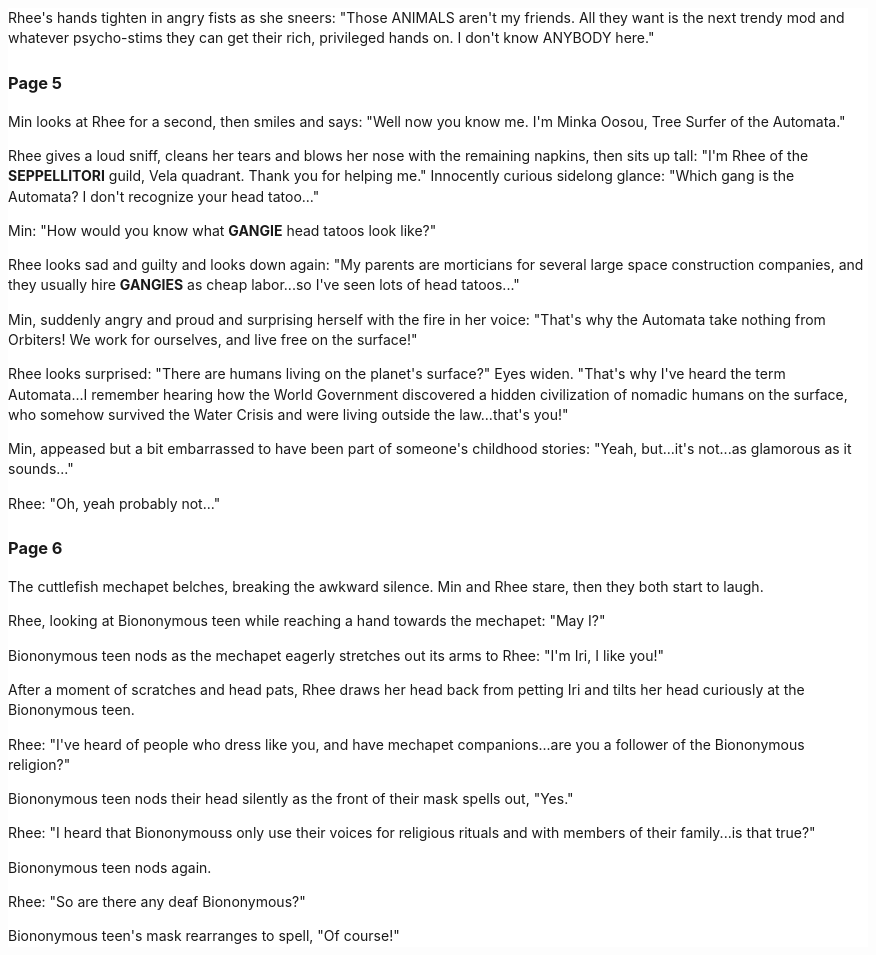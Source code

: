 Rhee's hands tighten in angry fists as she sneers: "Those ANIMALS aren't my friends. All they want is the next trendy mod and whatever psycho-stims they can get their rich, privileged hands on. I don't know ANYBODY here."

### Page 5

Min looks at Rhee for a second, then smiles and says: "Well now you know me. I'm Minka Oosou, Tree Surfer of the Automata."

Rhee gives a loud sniff, cleans her tears and blows her nose with the remaining napkins, then sits up tall: "I'm Rhee of the **SEPPELLITORI** guild, Vela quadrant. Thank you for helping me." Innocently curious sidelong glance: "Which gang is the Automata? I don't recognize your head tatoo..."

Min: "How would you know what **GANGIE** head tatoos look like?"

Rhee looks sad and guilty and looks down again: "My parents are morticians for several large space construction companies, and they usually hire **GANGIES** as cheap labor...so I've seen lots of head tatoos..."

Min, suddenly angry and proud and surprising herself with the fire in her voice: "That's why the Automata take nothing from Orbiters! We work for ourselves, and live free on the surface!"

Rhee looks surprised: "There are humans living on the planet's surface?" Eyes widen. "That's why I've heard the term Automata...I remember hearing how the World Government discovered a hidden civilization of nomadic humans on the surface, who somehow survived the Water Crisis and were living outside the law...that's you!"

Min, appeased but a bit embarrassed to have been part of someone's childhood stories: "Yeah, but...it's not...as glamorous as it sounds..."

Rhee: "Oh, yeah probably not..."

### Page 6

The cuttlefish mechapet belches, breaking the awkward silence. Min and Rhee stare, then they both start to laugh. 

Rhee, looking at Biononymous teen while reaching a hand towards the mechapet: "May I?"

Biononymous teen nods as the mechapet eagerly stretches out its arms to Rhee: "I'm Iri, I like you!"

After a moment of scratches and head pats, Rhee draws her head back from petting Iri and tilts her head curiously at the Biononymous teen.

Rhee: "I've heard of people who dress like you, and have mechapet companions...are you a follower of the Biononymous religion?"

Biononymous teen nods their head silently as the front of their mask spells out, "Yes." 

Rhee: "I heard that Biononymouss only use their voices for religious rituals and with members of their family...is that true?"

Biononymous teen nods again. 

Rhee: "So are there any deaf Biononymous?"

Biononymous teen's mask rearranges to spell, "Of course!"

